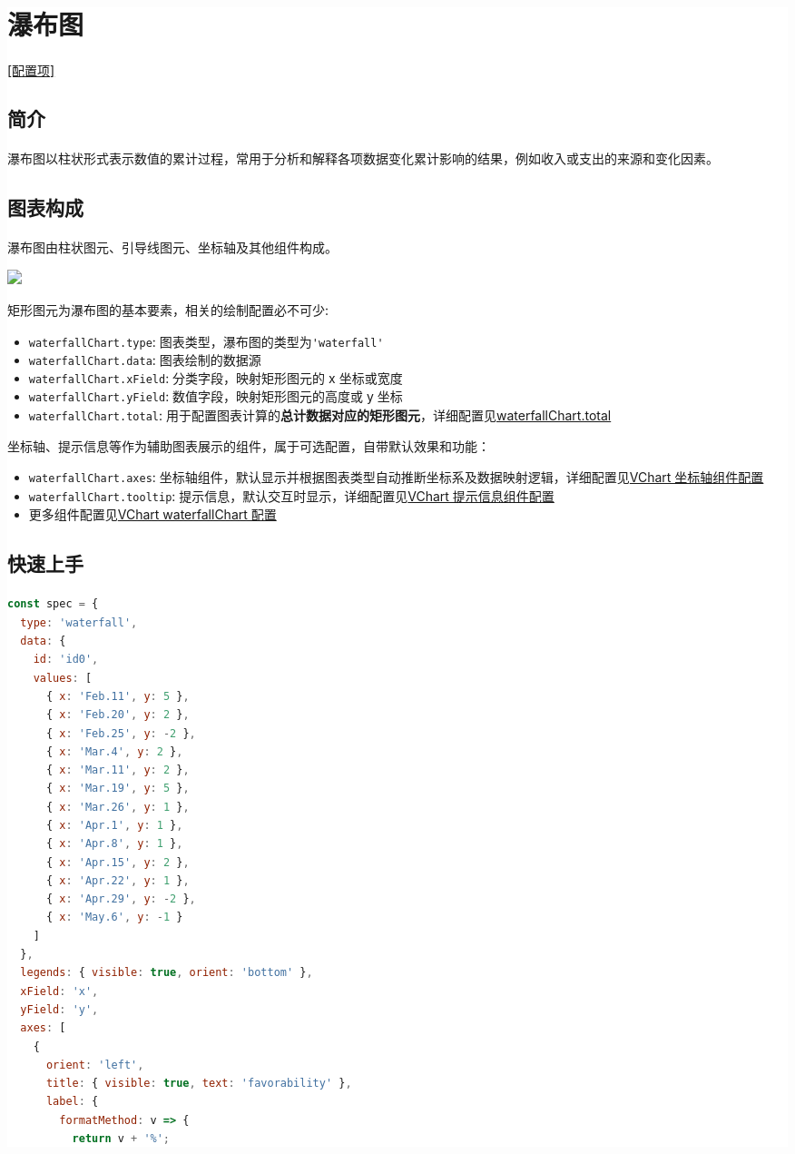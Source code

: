 # 瀑布图
[\[配置项\]](../../../option/waterfallChart)

## 简介

瀑布图以柱状形式表示数值的累计过程，常用于分析和解释各项数据变化累计影响的结果，例如收入或支出的来源和变化因素。

## 图表构成

瀑布图由柱状图元、引导线图元、坐标轴及其他组件构成。

![](https://lf9-dp-fe-cms-tos.byteorg.com/obj/bit-cloud/03421afda76ced0240204bf06.png)

矩形图元为瀑布图的基本要素，相关的绘制配置必不可少:

- `waterfallChart.type`: 图表类型，瀑布图的类型为`'waterfall'`
- `waterfallChart.data`: 图表绘制的数据源
- `waterfallChart.xField`: 分类字段，映射矩形图元的 x 坐标或宽度
- `waterfallChart.yField`: 数值字段，映射矩形图元的高度或 y 坐标
- `waterfallChart.total`: 用于配置图表计算的**总计数据对应的矩形图元**，详细配置见[waterfallChart.total](../../../option/waterfallChart#total)

坐标轴、提示信息等作为辅助图表展示的组件，属于可选配置，自带默认效果和功能：

- `waterfallChart.axes`: 坐标轴组件，默认显示并根据图表类型自动推断坐标系及数据映射逻辑，详细配置见[VChart 坐标轴组件配置](../../../option/waterfallChart#axes)
- `waterfallChart.tooltip`: 提示信息，默认交互时显示，详细配置见[VChart 提示信息组件配置](../../../option/waterfallChart#tooltip)
- 更多组件配置见[VChart waterfallChart 配置](../../../option/waterfallChart)

## 快速上手

```javascript livedemo
const spec = {
  type: 'waterfall',
  data: {
    id: 'id0',
    values: [
      { x: 'Feb.11', y: 5 },
      { x: 'Feb.20', y: 2 },
      { x: 'Feb.25', y: -2 },
      { x: 'Mar.4', y: 2 },
      { x: 'Mar.11', y: 2 },
      { x: 'Mar.19', y: 5 },
      { x: 'Mar.26', y: 1 },
      { x: 'Apr.1', y: 1 },
      { x: 'Apr.8', y: 1 },
      { x: 'Apr.15', y: 2 },
      { x: 'Apr.22', y: 1 },
      { x: 'Apr.29', y: -2 },
      { x: 'May.6', y: -1 }
    ]
  },
  legends: { visible: true, orient: 'bottom' },
  xField: 'x',
  yField: 'y',
  axes: [
    {
      orient: 'left',
      title: { visible: true, text: 'favorability' },
      label: {
        formatMethod: v => {
          return v + '%';
```